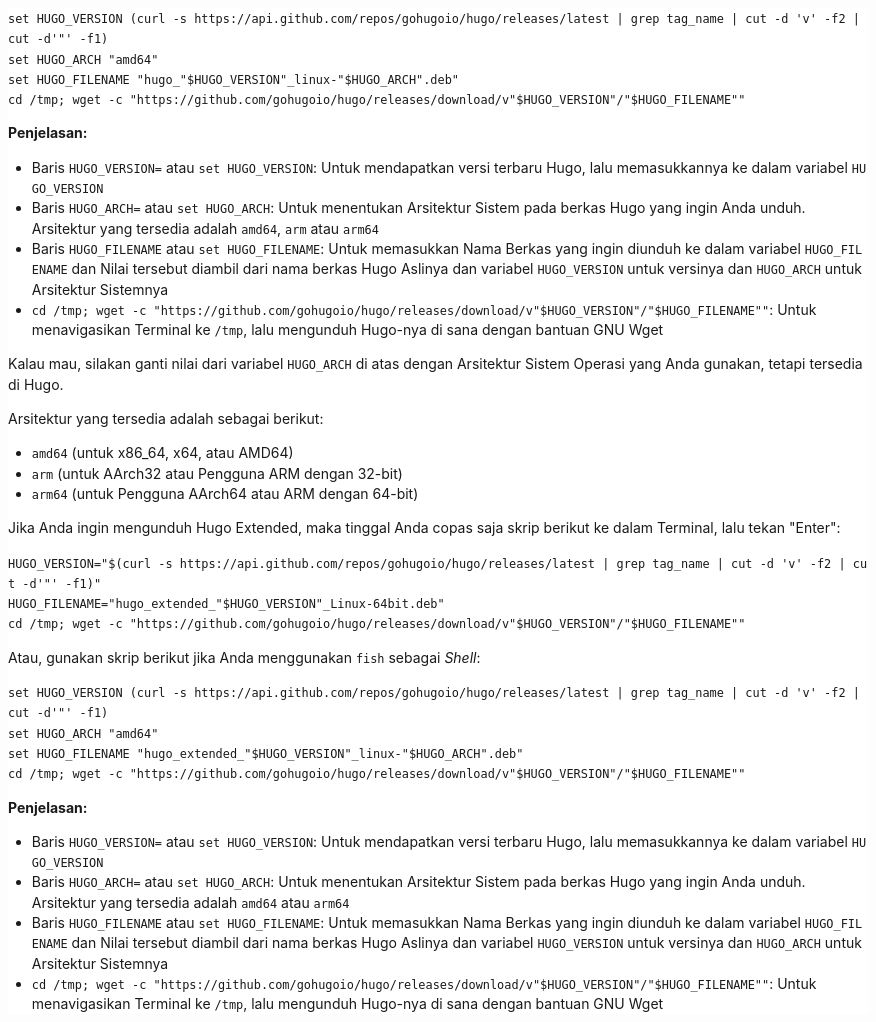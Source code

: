 ```fish {linenos=true}
set HUGO_VERSION (curl -s https://api.github.com/repos/gohugoio/hugo/releases/latest | grep tag_name | cut -d 'v' -f2 | cut -d'"' -f1)
set HUGO_ARCH "amd64"
set HUGO_FILENAME "hugo_"$HUGO_VERSION"_linux-"$HUGO_ARCH".deb"
cd /tmp; wget -c "https://github.com/gohugoio/hugo/releases/download/v"$HUGO_VERSION"/"$HUGO_FILENAME""
```

**Penjelasan:**
- Baris `HUGO_VERSION=` atau `set HUGO_VERSION`: Untuk mendapatkan versi terbaru Hugo, lalu memasukkannya ke dalam variabel `HUGO_VERSION`
- Baris `HUGO_ARCH=` atau `set HUGO_ARCH`: Untuk menentukan Arsitektur Sistem pada berkas Hugo yang ingin Anda unduh. Arsitektur yang tersedia adalah `amd64`, `arm` atau `arm64`
- Baris `HUGO_FILENAME` atau `set HUGO_FILENAME`: Untuk memasukkan Nama Berkas yang ingin diunduh ke dalam variabel `HUGO_FILENAME` dan Nilai tersebut diambil dari nama berkas Hugo Aslinya dan variabel `HUGO_VERSION` untuk versinya dan `HUGO_ARCH` untuk Arsitektur Sistemnya
- `cd /tmp; wget -c "https://github.com/gohugoio/hugo/releases/download/v"$HUGO_VERSION"/"$HUGO_FILENAME""`: Untuk menavigasikan Terminal ke `/tmp`, lalu mengunduh Hugo-nya di sana dengan bantuan GNU Wget

Kalau mau, silakan ganti nilai dari variabel `HUGO_ARCH` di atas dengan Arsitektur Sistem Operasi yang Anda gunakan, tetapi tersedia di Hugo.

Arsitektur yang tersedia adalah sebagai berikut:
- `amd64` (untuk x86_64, x64, atau AMD64)
- `arm` (untuk AArch32 atau Pengguna ARM dengan 32-bit)
- `arm64` (untuk Pengguna AArch64 atau ARM dengan 64-bit)

Jika Anda ingin mengunduh Hugo Extended, maka tinggal Anda copas saja skrip berikut ke dalam Terminal, lalu tekan "Enter":

```shell {linenos=true}
HUGO_VERSION="$(curl -s https://api.github.com/repos/gohugoio/hugo/releases/latest | grep tag_name | cut -d 'v' -f2 | cut -d'"' -f1)"
HUGO_FILENAME="hugo_extended_"$HUGO_VERSION"_Linux-64bit.deb"
cd /tmp; wget -c "https://github.com/gohugoio/hugo/releases/download/v"$HUGO_VERSION"/"$HUGO_FILENAME""
```

Atau, gunakan skrip berikut jika Anda menggunakan `fish` sebagai _Shell_:

```fish {linenos=true}
set HUGO_VERSION (curl -s https://api.github.com/repos/gohugoio/hugo/releases/latest | grep tag_name | cut -d 'v' -f2 | cut -d'"' -f1)
set HUGO_ARCH "amd64"
set HUGO_FILENAME "hugo_extended_"$HUGO_VERSION"_linux-"$HUGO_ARCH".deb"
cd /tmp; wget -c "https://github.com/gohugoio/hugo/releases/download/v"$HUGO_VERSION"/"$HUGO_FILENAME""
```

**Penjelasan:**
- Baris `HUGO_VERSION=` atau `set HUGO_VERSION`: Untuk mendapatkan versi terbaru Hugo, lalu memasukkannya ke dalam variabel `HUGO_VERSION`
- Baris `HUGO_ARCH=` atau `set HUGO_ARCH`: Untuk menentukan Arsitektur Sistem pada berkas Hugo yang ingin Anda unduh. Arsitektur yang tersedia adalah `amd64` atau `arm64`
- Baris `HUGO_FILENAME` atau `set HUGO_FILENAME`: Untuk memasukkan Nama Berkas yang ingin diunduh ke dalam variabel `HUGO_FILENAME` dan Nilai tersebut diambil dari nama berkas Hugo Aslinya dan variabel `HUGO_VERSION` untuk versinya dan `HUGO_ARCH` untuk Arsitektur Sistemnya
- `cd /tmp; wget -c "https://github.com/gohugoio/hugo/releases/download/v"$HUGO_VERSION"/"$HUGO_FILENAME""`: Untuk menavigasikan Terminal ke `/tmp`, lalu mengunduh Hugo-nya di sana dengan bantuan GNU Wget
